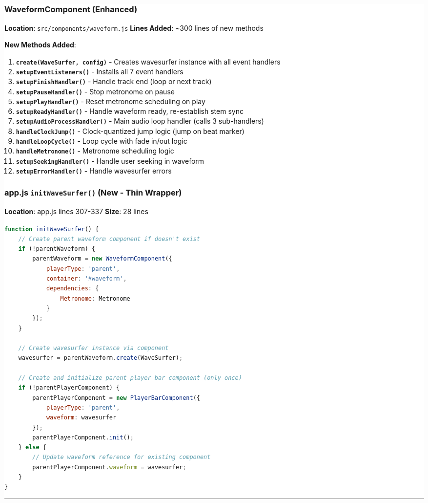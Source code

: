 ### WaveformComponent (Enhanced)

**Location**: `src/components/waveform.js`
**Lines Added**: ~300 lines of new methods

**New Methods Added**:

1. **`create(WaveSurfer, config)`** - Creates wavesurfer instance with all event handlers
2. **`setupEventListeners()`** - Installs all 7 event handlers
3. **`setupFinishHandler()`** - Handle track end (loop or next track)
4. **`setupPauseHandler()`** - Stop metronome on pause
5. **`setupPlayHandler()`** - Reset metronome scheduling on play
6. **`setupReadyHandler()`** - Handle waveform ready, re-establish stem sync
7. **`setupAudioProcessHandler()`** - Main audio loop handler (calls 3 sub-handlers)
8. **`handleClockJump()`** - Clock-quantized jump logic (jump on beat marker)
9. **`handleLoopCycle()`** - Loop cycle with fade in/out logic
10. **`handleMetronome()`** - Metronome scheduling logic
11. **`setupSeekingHandler()`** - Handle user seeking in waveform
12. **`setupErrorHandler()`** - Handle wavesurfer errors

### app.js `initWaveSurfer()` (New - Thin Wrapper)

**Location**: app.js lines 307-337
**Size**: 28 lines

```javascript
function initWaveSurfer() {
    // Create parent waveform component if doesn't exist
    if (!parentWaveform) {
        parentWaveform = new WaveformComponent({
            playerType: 'parent',
            container: '#waveform',
            dependencies: {
                Metronome: Metronome
            }
        });
    }

    // Create wavesurfer instance via component
    wavesurfer = parentWaveform.create(WaveSurfer);

    // Create and initialize parent player bar component (only once)
    if (!parentPlayerComponent) {
        parentPlayerComponent = new PlayerBarComponent({
            playerType: 'parent',
            waveform: wavesurfer
        });
        parentPlayerComponent.init();
    } else {
        // Update waveform reference for existing component
        parentPlayerComponent.waveform = wavesurfer;
    }
}
```

---